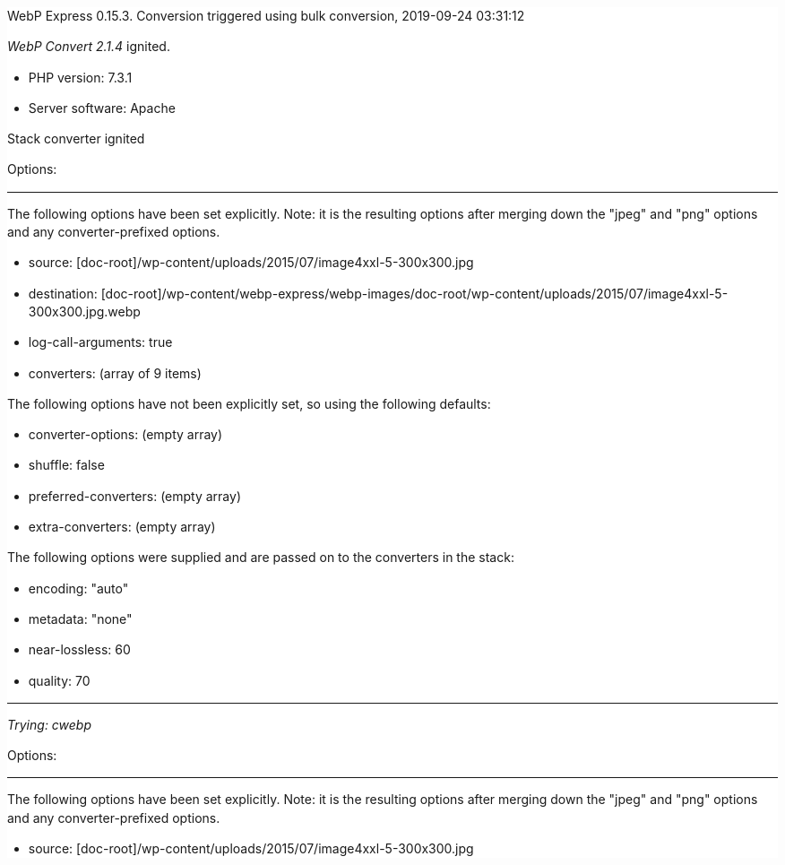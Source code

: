 WebP Express 0.15.3. Conversion triggered using bulk conversion, 2019-09-24 03:31:12


*WebP Convert 2.1.4*  ignited.

- PHP version: 7.3.1

- Server software: Apache


Stack converter ignited


Options:

------------

The following options have been set explicitly. Note: it is the resulting options after merging down the "jpeg" and "png" options and any converter-prefixed options.

- source: [doc-root]/wp-content/uploads/2015/07/image4xxl-5-300x300.jpg

- destination: [doc-root]/wp-content/webp-express/webp-images/doc-root/wp-content/uploads/2015/07/image4xxl-5-300x300.jpg.webp

- log-call-arguments: true

- converters: (array of 9 items)


The following options have not been explicitly set, so using the following defaults:

- converter-options: (empty array)

- shuffle: false

- preferred-converters: (empty array)

- extra-converters: (empty array)


The following options were supplied and are passed on to the converters in the stack:

- encoding: "auto"

- metadata: "none"

- near-lossless: 60

- quality: 70

------------



*Trying: cwebp* 


Options:

------------

The following options have been set explicitly. Note: it is the resulting options after merging down the "jpeg" and "png" options and any converter-prefixed options.

- source: [doc-root]/wp-content/uploads/2015/07/image4xxl-5-300x300.jpg
